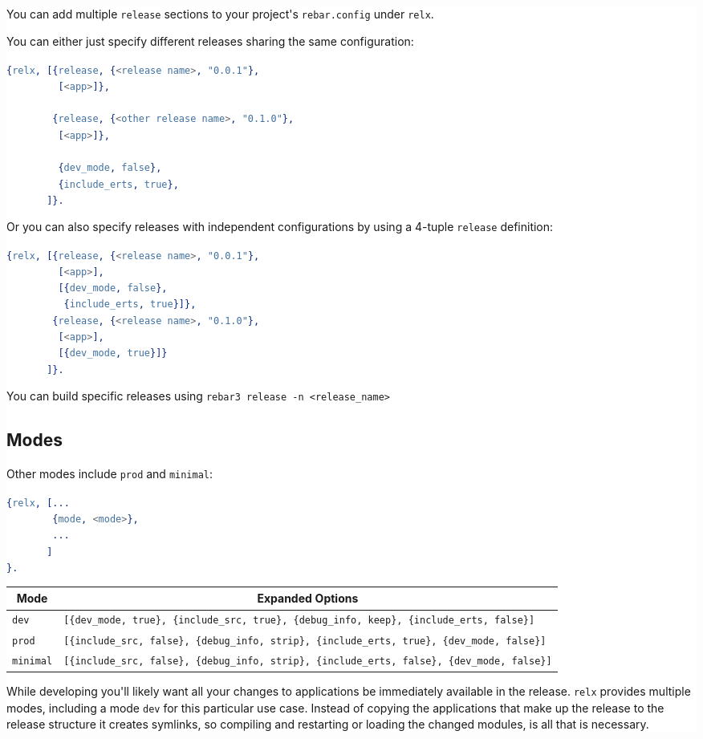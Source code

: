 You can add multiple `release` sections to your project's `rebar.config` under `relx`. 

You can either just specify different releases sharing the same configuration:

```erlang
{relx, [{release, {<release name>, "0.0.1"},
         [<app>]},         
          
        {release, {<other release name>, "0.1.0"},
         [<app>]},
         
         {dev_mode, false},
         {include_erts, true},
       ]}.
```

Or you can also specify releases with independent configurations by using a
4-tuple `release` definition:

```erlang
{relx, [{release, {<release name>, "0.0.1"},
         [<app>],
         [{dev_mode, false},
          {include_erts, true}]},
        {release, {<release name>, "0.1.0"},
         [<app>],
         [{dev_mode, true}]}
       ]}.
```
You can build specific releases using `rebar3 release -n <release_name>`

## Modes

Other modes include `prod` and `minimal`:

```erlang
{relx, [...
        {mode, <mode>},
        ...
       ]
}.
```

| Mode | Expanded Options |
| --------------------- | ------------------------------------------------------------- |
| `dev` | `[{dev_mode, true}, {include_src, true}, {debug_info, keep}, {include_erts, false}]` |
| `prod`  | `[{include_src, false}, {debug_info, strip}, {include_erts, true}, {dev_mode, false}]` |
| `minimal` | `[{include_src, false}, {debug_info, strip}, {include_erts, false}, {dev_mode, false}]` |

While developing you'll likely want all your changes to applications be
immediately available in the release. `relx` provides multiple modes, including
a mode `dev` for this particular use case. Instead of copying the applications
that make up the release to the release structure it creates symlinks, so
compiling and restarting or loading the changed modules, is all that is necessary.
